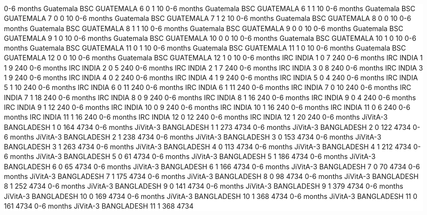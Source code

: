0-6 months    Guatemala BSC    GUATEMALA                      6                  0        1     10
0-6 months    Guatemala BSC    GUATEMALA                      6                  1        1     10
0-6 months    Guatemala BSC    GUATEMALA                      7                  0        0     10
0-6 months    Guatemala BSC    GUATEMALA                      7                  1        2     10
0-6 months    Guatemala BSC    GUATEMALA                      8                  0        0     10
0-6 months    Guatemala BSC    GUATEMALA                      8                  1        1     10
0-6 months    Guatemala BSC    GUATEMALA                      9                  0        0     10
0-6 months    Guatemala BSC    GUATEMALA                      9                  1        0     10
0-6 months    Guatemala BSC    GUATEMALA                      10                 0        0     10
0-6 months    Guatemala BSC    GUATEMALA                      10                 1        0     10
0-6 months    Guatemala BSC    GUATEMALA                      11                 0        1     10
0-6 months    Guatemala BSC    GUATEMALA                      11                 1        0     10
0-6 months    Guatemala BSC    GUATEMALA                      12                 0        0     10
0-6 months    Guatemala BSC    GUATEMALA                      12                 1        0     10
0-6 months    IRC              INDIA                          1                  0        7    240
0-6 months    IRC              INDIA                          1                  1        9    240
0-6 months    IRC              INDIA                          2                  0        5    240
0-6 months    IRC              INDIA                          2                  1        7    240
0-6 months    IRC              INDIA                          3                  0        8    240
0-6 months    IRC              INDIA                          3                  1        9    240
0-6 months    IRC              INDIA                          4                  0        2    240
0-6 months    IRC              INDIA                          4                  1        9    240
0-6 months    IRC              INDIA                          5                  0        4    240
0-6 months    IRC              INDIA                          5                  1       10    240
0-6 months    IRC              INDIA                          6                  0       11    240
0-6 months    IRC              INDIA                          6                  1       11    240
0-6 months    IRC              INDIA                          7                  0       10    240
0-6 months    IRC              INDIA                          7                  1       18    240
0-6 months    IRC              INDIA                          8                  0        9    240
0-6 months    IRC              INDIA                          8                  1       16    240
0-6 months    IRC              INDIA                          9                  0        4    240
0-6 months    IRC              INDIA                          9                  1       12    240
0-6 months    IRC              INDIA                          10                 0        9    240
0-6 months    IRC              INDIA                          10                 1       16    240
0-6 months    IRC              INDIA                          11                 0        6    240
0-6 months    IRC              INDIA                          11                 1       16    240
0-6 months    IRC              INDIA                          12                 0       12    240
0-6 months    IRC              INDIA                          12                 1       20    240
0-6 months    JiVitA-3         BANGLADESH                     1                  0      164   4734
0-6 months    JiVitA-3         BANGLADESH                     1                  1      273   4734
0-6 months    JiVitA-3         BANGLADESH                     2                  0      122   4734
0-6 months    JiVitA-3         BANGLADESH                     2                  1      238   4734
0-6 months    JiVitA-3         BANGLADESH                     3                  0      153   4734
0-6 months    JiVitA-3         BANGLADESH                     3                  1      263   4734
0-6 months    JiVitA-3         BANGLADESH                     4                  0      113   4734
0-6 months    JiVitA-3         BANGLADESH                     4                  1      212   4734
0-6 months    JiVitA-3         BANGLADESH                     5                  0       61   4734
0-6 months    JiVitA-3         BANGLADESH                     5                  1      186   4734
0-6 months    JiVitA-3         BANGLADESH                     6                  0       65   4734
0-6 months    JiVitA-3         BANGLADESH                     6                  1      166   4734
0-6 months    JiVitA-3         BANGLADESH                     7                  0       70   4734
0-6 months    JiVitA-3         BANGLADESH                     7                  1      175   4734
0-6 months    JiVitA-3         BANGLADESH                     8                  0       98   4734
0-6 months    JiVitA-3         BANGLADESH                     8                  1      252   4734
0-6 months    JiVitA-3         BANGLADESH                     9                  0      141   4734
0-6 months    JiVitA-3         BANGLADESH                     9                  1      379   4734
0-6 months    JiVitA-3         BANGLADESH                     10                 0      169   4734
0-6 months    JiVitA-3         BANGLADESH                     10                 1      368   4734
0-6 months    JiVitA-3         BANGLADESH                     11                 0      161   4734
0-6 months    JiVitA-3         BANGLADESH                     11                 1      368   4734